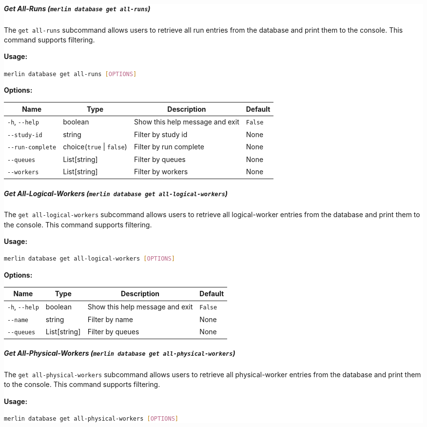 ##### Get All-Runs (`merlin database get all-runs`)

The `get all-runs` subcommand allows users to retrieve all run entries from the database and print them to the console. This command supports filtering.

**Usage:**

```bash
merlin database get all-runs [OPTIONS]
```

**Options:**

| Name             |  Type   | Description | Default |
| ------------     | ------- | ----------- | ------- |
| `-h`, `--help`   | boolean | Show this help message and exit | `False` |
| `--study-id`     | string  | Filter by study id | None |
| `--run-complete` | choice(`true` \| `false`) | Filter by run complete | None |
| `--queues`       | List[string] | Filter by queues | None |
| `--workers`      | List[string] | Filter by workers | None |

##### Get All-Logical-Workers (`merlin database get all-logical-workers`)

The `get all-logical-workers` subcommand allows users to retrieve all logical-worker entries from the database and print them to the console. This command supports filtering.

**Usage:**

```bash
merlin database get all-logical-workers [OPTIONS]
```

**Options:**

| Name             |  Type   | Description | Default |
| ------------     | ------- | ----------- | ------- |
| `-h`, `--help`   | boolean | Show this help message and exit | `False` |
| `--name`         | string  | Filter by name  | None |
| `--queues`       | List[string] | Filter by queues | None |          

##### Get All-Physical-Workers (`merlin database get all-physical-workers`)

The `get all-physical-workers` subcommand allows users to retrieve all physical-worker entries from the database and print them to the console. This command supports filtering.

**Usage:**

```bash
merlin database get all-physical-workers [OPTIONS]
```
